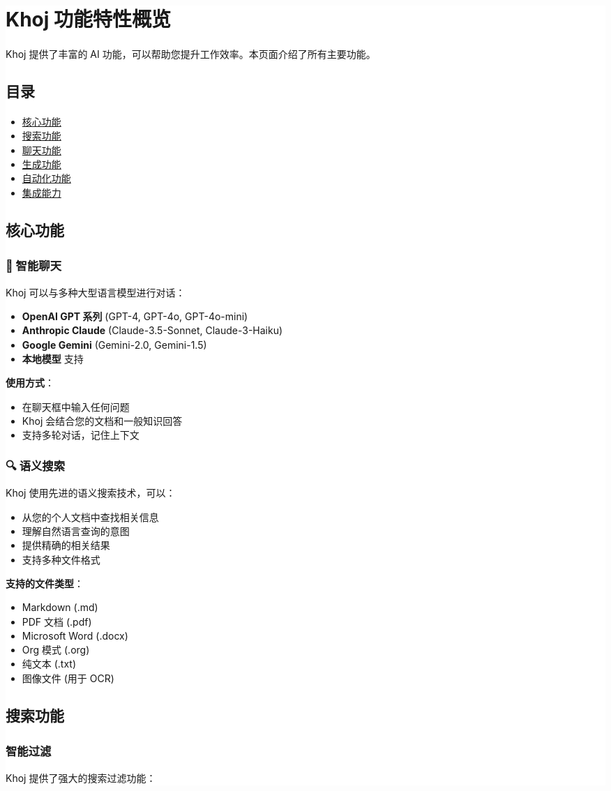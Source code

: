 # Khoj 功能特性概览

Khoj 提供了丰富的 AI 功能，可以帮助您提升工作效率。本页面介绍了所有主要功能。

## 目录

- [核心功能](#核心功能)
- [搜索功能](#搜索功能)
- [聊天功能](#聊天功能)
- [生成功能](#生成功能)
- [自动化功能](#自动化功能)
- [集成能力](#集成能力)

## 核心功能

### 🤖 智能聊天

Khoj 可以与多种大型语言模型进行对话：

- **OpenAI GPT 系列** (GPT-4, GPT-4o, GPT-4o-mini)
- **Anthropic Claude** (Claude-3.5-Sonnet, Claude-3-Haiku)
- **Google Gemini** (Gemini-2.0, Gemini-1.5)
- **本地模型** 支持

**使用方式**：
- 在聊天框中输入任何问题
- Khoj 会结合您的文档和一般知识回答
- 支持多轮对话，记住上下文

### 🔍 语义搜索

Khoj 使用先进的语义搜索技术，可以：

- 从您的个人文档中查找相关信息
- 理解自然语言查询的意图
- 提供精确的相关结果
- 支持多种文件格式

**支持的文件类型**：
- Markdown (.md)
- PDF 文档 (.pdf)
- Microsoft Word (.docx)
- Org 模式 (.org)
- 纯文本 (.txt)
- 图像文件 (用于 OCR)

## 搜索功能

### 智能过滤

Khoj 提供了强大的搜索过滤功能：
